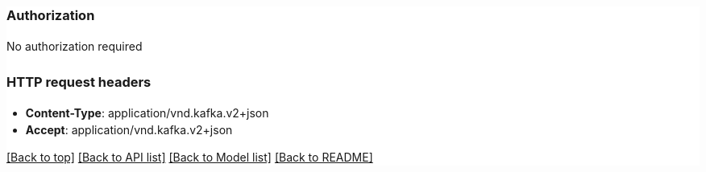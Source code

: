 ### Authorization

No authorization required

### HTTP request headers

- **Content-Type**: application/vnd.kafka.v2+json
- **Accept**: application/vnd.kafka.v2+json

[[Back to top]](#) [[Back to API list]](../README.md#documentation-for-api-endpoints)
[[Back to Model list]](../README.md#documentation-for-models)
[[Back to README]](../README.md)

